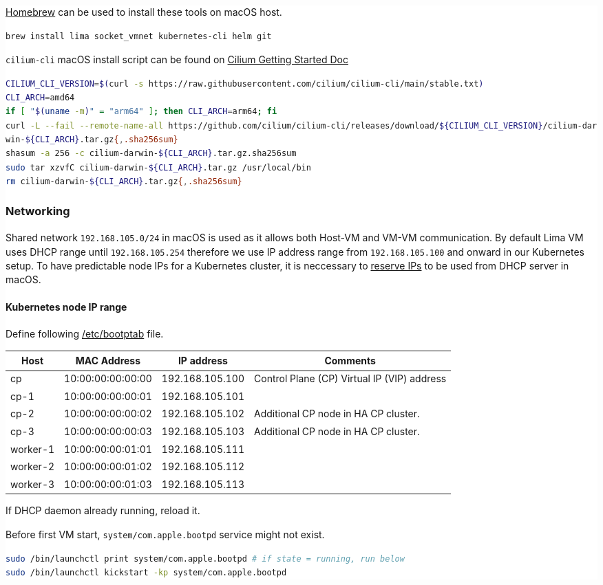 [Homebrew](https://brew.sh/) can be used to install these tools on macOS host.

```sh
brew install lima socket_vmnet kubernetes-cli helm git
```

`cilium-cli` macOS install script can be found on [Cilium Getting Started Doc](https://docs.cilium.io/en/stable/gettingstarted/k8s-install-default/)

```sh
CILIUM_CLI_VERSION=$(curl -s https://raw.githubusercontent.com/cilium/cilium-cli/main/stable.txt)
CLI_ARCH=amd64
if [ "$(uname -m)" = "arm64" ]; then CLI_ARCH=arm64; fi
curl -L --fail --remote-name-all https://github.com/cilium/cilium-cli/releases/download/${CILIUM_CLI_VERSION}/cilium-darwin-${CLI_ARCH}.tar.gz{,.sha256sum}
shasum -a 256 -c cilium-darwin-${CLI_ARCH}.tar.gz.sha256sum
sudo tar xzvfC cilium-darwin-${CLI_ARCH}.tar.gz /usr/local/bin
rm cilium-darwin-${CLI_ARCH}.tar.gz{,.sha256sum}
```

### Networking

Shared network `192.168.105.0/24` in macOS is used as it allows both Host-VM and VM-VM communication.
By default Lima VM uses DHCP range until `192.168.105.254` therefore we use IP address range
from `192.168.105.100` and onward in our Kubernetes setup.
To have predictable node IPs for a Kubernetes cluster,
it is neccessary to [reserve IPs](https://github.com/lima-vm/socket_vmnet#how-to-reserve-dhcp-addresses) to be used from DHCP server in macOS.

#### Kubernetes node IP range

Define following [/etc/bootptab](./etc/bootptab) file.

| Host     | MAC Address       | IP address      | Comments                                    |
| -------- | ----------------- | --------------- | ------------------------------------------- |
| cp       | 10:00:00:00:00:00 | 192.168.105.100 | Control Plane (CP) Virtual IP (VIP) address |
| cp-1     | 10:00:00:00:00:01 | 192.168.105.101 |                                             |
| cp-2     | 10:00:00:00:00:02 | 192.168.105.102 | Additional CP node in HA CP cluster.        |
| cp-3     | 10:00:00:00:00:03 | 192.168.105.103 | Additional CP node in HA CP cluster.        |
| worker-1 | 10:00:00:00:01:01 | 192.168.105.111 |                                             |
| worker-2 | 10:00:00:00:01:02 | 192.168.105.112 |                                             |
| worker-3 | 10:00:00:00:01:03 | 192.168.105.113 |                                             |

If DHCP daemon already running, reload it.

Before first VM start, `system/com.apple.bootpd` service might not exist.

```sh
sudo /bin/launchctl print system/com.apple.bootpd # if state = running, run below
sudo /bin/launchctl kickstart -kp system/com.apple.bootpd
```

